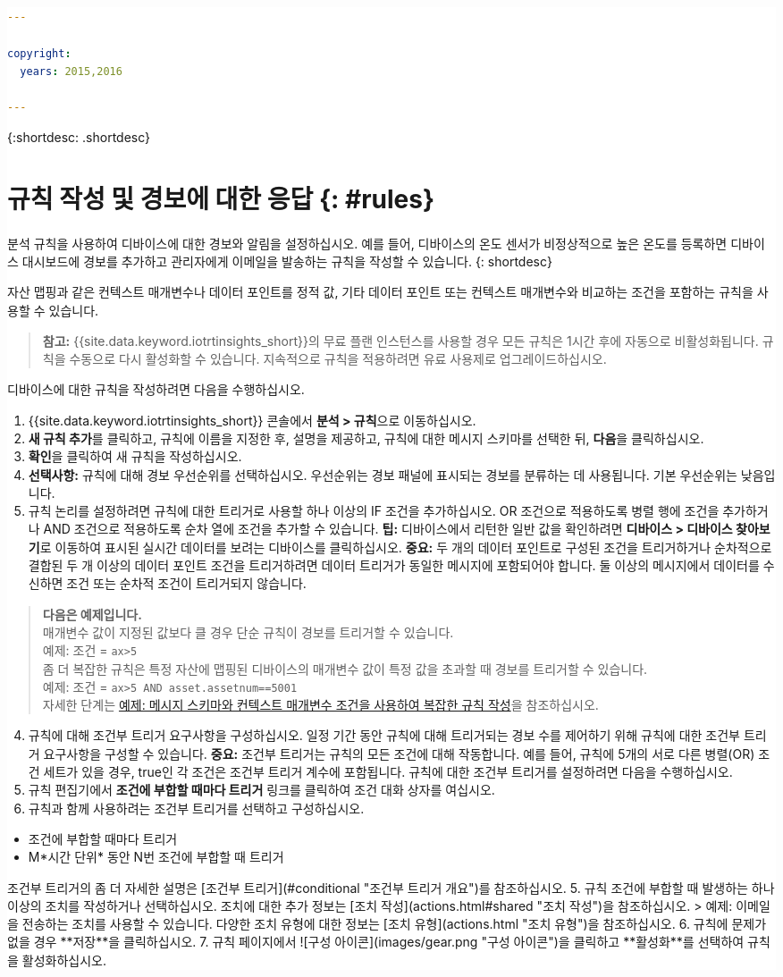 ```yaml
---

copyright:
  years: 2015,2016

---
```


{:shortdesc: .shortdesc}

# 규칙 작성 및 경보에 대한 응답 {: #rules}

분석 규칙을 사용하여 디바이스에 대한 경보와 알림을 설정하십시오. 예를 들어, 디바이스의 온도 센서가 비정상적으로 높은 온도를 등록하면 디바이스 대시보드에 경보를 추가하고 관리자에게 이메일을 발송하는 규칙을 작성할 수 있습니다.
{: shortdesc}

자산 맵핑과 같은 컨텍스트 매개변수나 데이터 포인트를 정적 값, 기타 데이터 포인트 또는 컨텍스트 매개변수와 비교하는 조건을 포함하는 규칙을 사용할 수 있습니다.

>**참고:** {{site.data.keyword.iotrtinsights_short}}의 무료 플랜 인스턴스를 사용할 경우 모든 규칙은 1시간 후에 자동으로 비활성화됩니다. 규칙을 수동으로 다시 활성화할 수 있습니다. 지속적으로 규칙을 적용하려면 유료 사용제로 업그레이드하십시오.

디바이스에 대한 규칙을 작성하려면 다음을 수행하십시오. 
1. {{site.data.keyword.iotrtinsights_short}} 콘솔에서 **분석 > 규칙**으로 이동하십시오.
2. **새 규칙 추가**를 클릭하고, 규칙에 이름을 지정한 후, 설명을 제공하고, 규칙에 대한 메시지 스키마를 선택한 뒤, **다음**을 클릭하십시오.   
3. **확인**을 클릭하여 새 규칙을 작성하십시오. 
3. **선택사항:** 규칙에 대해 경보 우선순위를 선택하십시오.
우선순위는 경보 패널에 표시되는 경보를 분류하는 데 사용됩니다. 기본 우선순위는 낮음입니다. 
3. 규칙 논리를 설정하려면 규칙에 대한 트리거로 사용할 하나 이상의 IF 조건을 추가하십시오.
OR 조건으로 적용하도록 병렬 행에 조건을 추가하거나 AND 조건으로 적용하도록 순차 열에 조건을 추가할 수 있습니다.
**팁:** 디바이스에서 리턴한 일반 값을 확인하려면 **디바이스 > 디바이스 찾아보기**로 이동하여 표시된 실시간 데이터를 보려는 디바이스를 클릭하십시오.
**중요:** 두 개의 데이터 포인트로 구성된 조건을 트리거하거나 순차적으로 결합된 두 개 이상의 데이터 포인트 조건을 트리거하려면 데이터 트리거가 동일한 메시지에 포함되어야 합니다. 둘 이상의 메시지에서 데이터를 수신하면 조건 또는 순차적 조건이 트리거되지 않습니다.   
> **다음은 예제입니다.**   
매개변수 값이 지정된 값보다 클 경우 단순 규칙이 경보를 트리거할 수 있습니다.  
예제: 조건 = `ax>5`  
좀 더 복잡한 규칙은 특정 자산에 맵핑된 디바이스의 매개변수 값이 특정 값을 초과할 때 경보를 트리거할 수 있습니다.  
예제: 조건 = `ax>5 AND asset.assetnum==5001`   
자세한 단계는 [예제: 메시지 스키마와 컨텍스트 매개변수 조건을 사용하여 복잡한 규칙 작성](#complex "예제: 메시지 스키마와 컨텍스트 매개변수 조건을 사용하여 복잡한 규칙 작성")을 참조하십시오.   
4. 규칙에 대해 조건부 트리거 요구사항을 구성하십시오.
일정 기간 동안 규칙에 대해 트리거되는 경보 수를 제어하기 위해 규칙에 대한 조건부 트리거 요구사항을 구성할 수 있습니다.
**중요:**  조건부 트리거는 규칙의 모든 조건에 대해 작동합니다. 예를 들어, 규칙에 5개의 서로 다른 병렬(OR) 조건 세트가 있을 경우, true인 각 조건은 조건부 트리거 계수에 포함됩니다.
규칙에 대한 조건부 트리거를 설정하려면 다음을 수행하십시오. 
 1. 규칙 편집기에서 **조건에 부합할 때마다 트리거** 링크를 클릭하여 조건 대화 상자를 여십시오. 
 2. 규칙과 함께 사용하려는 조건부 트리거를 선택하고 구성하십시오.
 <ul>
 <li>조건에 부합할 때마다 트리거</li>
 <li>M*시간 단위* 동안 N번 조건에 부합할 때 트리거</li>
 </ul>  
조건부 트리거의 좀 더 자세한 설명은 [조건부 트리거](#conditional "조건부 트리거 개요")를 참조하십시오.
5. 규칙 조건에 부합할 때 발생하는 하나 이상의 조치를 작성하거나 선택하십시오.
조치에 대한 추가 정보는 [조치 작성](actions.html#shared "조치 작성")을 참조하십시오.    
 > 예제: 이메일을 전송하는 조치를 사용할 수 있습니다. 다양한 조치 유형에 대한 정보는 [조치 유형](actions.html "조치 유형")을 참조하십시오.
6. 규칙에 문제가 없을 경우 **저장**을 클릭하십시오. 
7. 규칙 페이지에서 ![구성 아이콘](images/gear.png "구성 아이콘")을 클릭하고 **활성화**를 선택하여 규칙을 활성화하십시오. 
